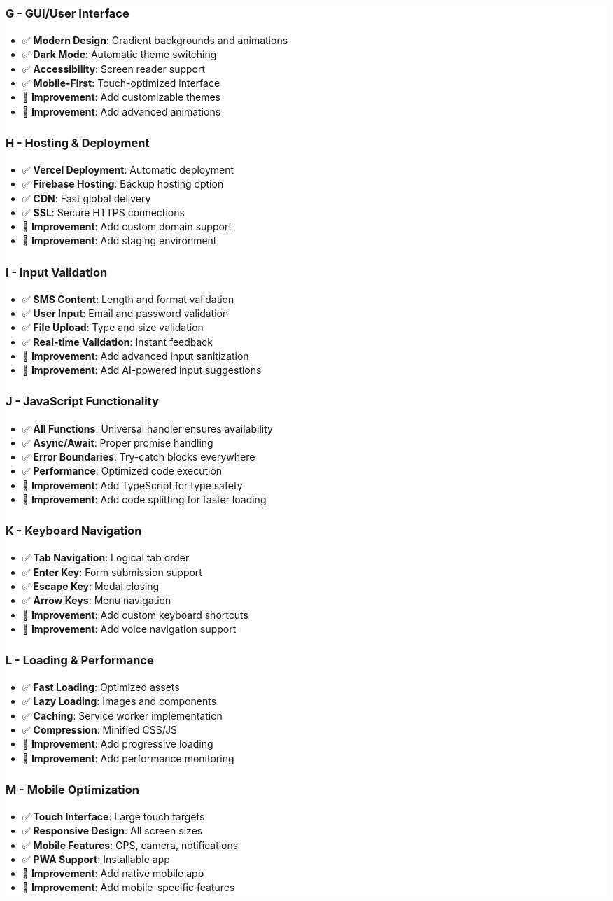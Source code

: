 ### **G - GUI/User Interface**
- ✅ **Modern Design**: Gradient backgrounds and animations
- ✅ **Dark Mode**: Automatic theme switching
- ✅ **Accessibility**: Screen reader support
- ✅ **Mobile-First**: Touch-optimized interface
- 🔧 **Improvement**: Add customizable themes
- 🔧 **Improvement**: Add advanced animations

### **H - Hosting & Deployment**
- ✅ **Vercel Deployment**: Automatic deployment
- ✅ **Firebase Hosting**: Backup hosting option
- ✅ **CDN**: Fast global delivery
- ✅ **SSL**: Secure HTTPS connections
- 🔧 **Improvement**: Add custom domain support
- 🔧 **Improvement**: Add staging environment

### **I - Input Validation**
- ✅ **SMS Content**: Length and format validation
- ✅ **User Input**: Email and password validation
- ✅ **File Upload**: Type and size validation
- ✅ **Real-time Validation**: Instant feedback
- 🔧 **Improvement**: Add advanced input sanitization
- 🔧 **Improvement**: Add AI-powered input suggestions

### **J - JavaScript Functionality**
- ✅ **All Functions**: Universal handler ensures availability
- ✅ **Async/Await**: Proper promise handling
- ✅ **Error Boundaries**: Try-catch blocks everywhere
- ✅ **Performance**: Optimized code execution
- 🔧 **Improvement**: Add TypeScript for type safety
- 🔧 **Improvement**: Add code splitting for faster loading

### **K - Keyboard Navigation**
- ✅ **Tab Navigation**: Logical tab order
- ✅ **Enter Key**: Form submission support
- ✅ **Escape Key**: Modal closing
- ✅ **Arrow Keys**: Menu navigation
- 🔧 **Improvement**: Add custom keyboard shortcuts
- 🔧 **Improvement**: Add voice navigation support

### **L - Loading & Performance**
- ✅ **Fast Loading**: Optimized assets
- ✅ **Lazy Loading**: Images and components
- ✅ **Caching**: Service worker implementation
- ✅ **Compression**: Minified CSS/JS
- 🔧 **Improvement**: Add progressive loading
- 🔧 **Improvement**: Add performance monitoring

### **M - Mobile Optimization**
- ✅ **Touch Interface**: Large touch targets
- ✅ **Responsive Design**: All screen sizes
- ✅ **Mobile Features**: GPS, camera, notifications
- ✅ **PWA Support**: Installable app
- 🔧 **Improvement**: Add native mobile app
- 🔧 **Improvement**: Add mobile-specific features
